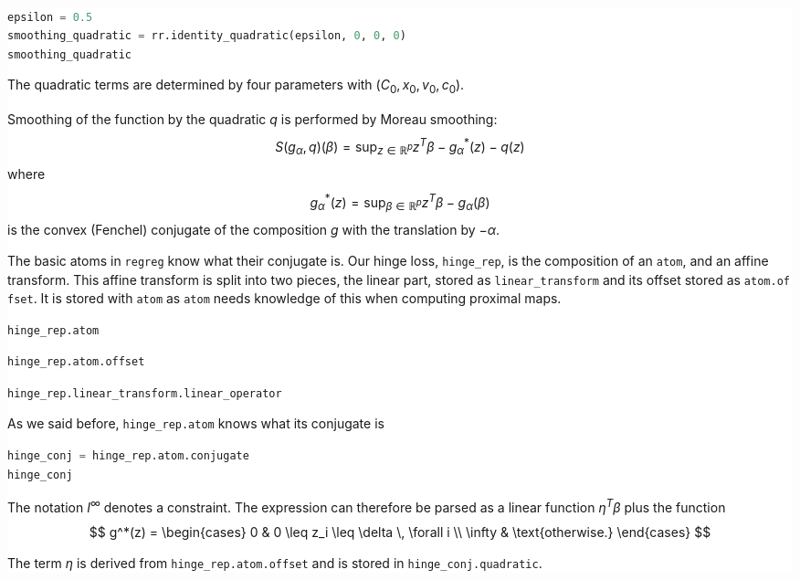
```python
epsilon = 0.5
smoothing_quadratic = rr.identity_quadratic(epsilon, 0, 0, 0)
smoothing_quadratic
```

The quadratic terms are determined by four parameters with $(C_0, x_0, v_0, c_0)$.

Smoothing of the function by the quadratic $q$ is performed by Moreau smoothing:
$$
S(g_{\alpha},q)(\beta) = \sup_{z \in \mathbb{R}^p} z^T\beta - g^*_{\alpha}(z) - q(z)
$$
where
$$
g^*_{\alpha}(z) = \sup_{\beta \in \mathbb{R}^p} z^T\beta - g_{\alpha}(\beta)
$$
is the convex (Fenchel) conjugate of the composition $g$ with the translation by
$-\alpha$.

The basic atoms in `regreg` know what their conjugate is. Our hinge loss, `hinge_rep`,
is the composition of an `atom`, and an affine transform. This affine transform is split
into two pieces, the linear part, stored as `linear_transform` and its offset
stored as `atom.offset`. It is stored with `atom` as `atom` needs knowledge of
this when computing proximal maps.


```python
hinge_rep.atom
```


```python
hinge_rep.atom.offset
```


```python
hinge_rep.linear_transform.linear_operator
```

As we said before, `hinge_rep.atom` knows what its conjugate is


```python
hinge_conj = hinge_rep.atom.conjugate
hinge_conj
```

The notation $I^{\infty}$ denotes a constraint. The expression can therefore be parsed as
a linear function $\eta^T\beta$ plus the function
$$
g^*(z) = \begin{cases}
0 & 0 \leq z_i \leq \delta \, \forall i \\
\infty & \text{otherwise.}
\end{cases}
$$

The term $\eta$ is derived from `hinge_rep.atom.offset` and is stored in `hinge_conj.quadratic`.
